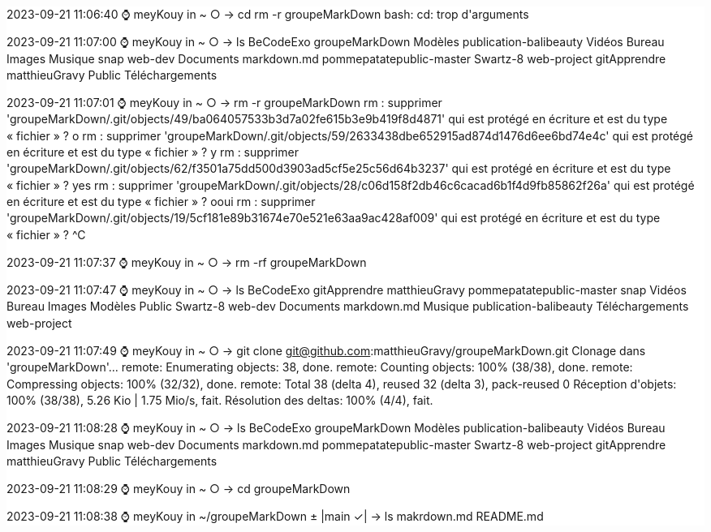  2023-09-21 11:06:40 ⌚  meyKouy in ~
○ → cd rm -r groupeMarkDown
bash: cd: trop d'arguments

 2023-09-21 11:07:00 ⌚  meyKouy in ~
○ → ls
BeCodeExo     groupeMarkDown  Modèles                   publication-balibeauty  Vidéos
Bureau        Images          Musique                   snap                    web-dev
Documents     markdown.md     pommepatatepublic-master  Swartz-8                web-project
gitApprendre  matthieuGravy   Public                    Téléchargements

 2023-09-21 11:07:01 ⌚  meyKouy in ~
○ → rm -r groupeMarkDown
rm : supprimer 'groupeMarkDown/.git/objects/49/ba064057533b3d7a02fe615b3e9b419f8d4871' qui est protégé en écriture et est du type « fichier » ? o
rm : supprimer 'groupeMarkDown/.git/objects/59/2633438dbe652915ad874d1476d6ee6bd74e4c' qui est protégé en écriture et est du type « fichier » ? y
rm : supprimer 'groupeMarkDown/.git/objects/62/f3501a75dd500d3903ad5cf5e25c56d64b3237' qui est protégé en écriture et est du type « fichier » ? yes
rm : supprimer 'groupeMarkDown/.git/objects/28/c06d158f2db46c6cacad6b1f4d9fb85862f26a' qui est protégé en écriture et est du type « fichier » ? ooui
rm : supprimer 'groupeMarkDown/.git/objects/19/5cf181e89b31674e70e521e63aa9ac428af009' qui est protégé en écriture et est du type « fichier » ? ^C

 2023-09-21 11:07:37 ⌚  meyKouy in ~
○ → rm -rf groupeMarkDown

 2023-09-21 11:07:47 ⌚  meyKouy in ~
○ → ls
BeCodeExo  gitApprendre  matthieuGravy  pommepatatepublic-master  snap             Vidéos
Bureau     Images        Modèles        Public                    Swartz-8         web-dev
Documents  markdown.md   Musique        publication-balibeauty    Téléchargements  web-project

 2023-09-21 11:07:49 ⌚  meyKouy in ~
○ → git clone git@github.com:matthieuGravy/groupeMarkDown.git
Clonage dans 'groupeMarkDown'...
remote: Enumerating objects: 38, done.
remote: Counting objects: 100% (38/38), done.
remote: Compressing objects: 100% (32/32), done.
remote: Total 38 (delta 4), reused 32 (delta 3), pack-reused 0
Réception d'objets: 100% (38/38), 5.26 Kio | 1.75 Mio/s, fait.
Résolution des deltas: 100% (4/4), fait.

 2023-09-21 11:08:28 ⌚  meyKouy in ~
○ → ls
BeCodeExo     groupeMarkDown  Modèles                   publication-balibeauty  Vidéos
Bureau        Images          Musique                   snap                    web-dev
Documents     markdown.md     pommepatatepublic-master  Swartz-8                web-project
gitApprendre  matthieuGravy   Public                    Téléchargements

 2023-09-21 11:08:29 ⌚  meyKouy in ~
○ → cd groupeMarkDown

 2023-09-21 11:08:38 ⌚  meyKouy in ~/groupeMarkDown
± |main ✓| → ls
makrdown.md  README.md
